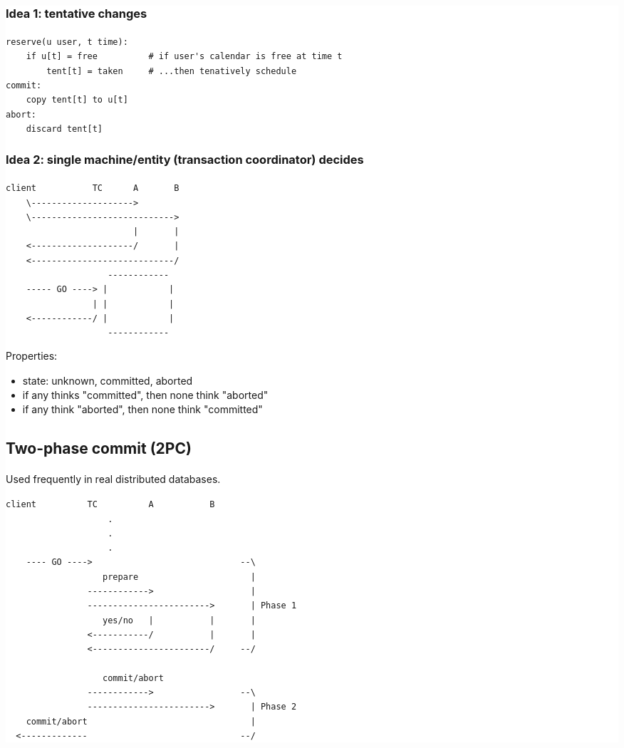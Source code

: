 ### Idea 1: tentative changes

    reserve(u user, t time):
        if u[t] = free          # if user's calendar is free at time t
            tent[t] = taken     # ...then tenatively schedule
    commit:
        copy tent[t] to u[t]
    abort:
        discard tent[t]

### Idea 2: single machine/entity (transaction coordinator) decides

    client           TC      A       B
        \-------------------->
        \---------------------------->
                             |       |
        <--------------------/       |
        <----------------------------/
                        ------------
        ----- GO ----> |            |
                     | |            |
        <------------/ |            |
                        ------------
Properties:

 - state: unknown, committed, aborted
 - if any thinks "committed", then none think "aborted"
 - if any think "aborted", then none think "committed"

Two-phase commit (2PC)
----------------------

Used frequently in real distributed databases.

    client          TC          A           B
                        .
                        .
                        .
        ---- GO ---->                             --\
                       prepare                      |
                    ------------>                   |
                    ------------------------>       | Phase 1
                       yes/no   |           |       |
                    <-----------/           |       |
                    <-----------------------/     --/

                       commit/abort
                    ------------>                 --\
                    ------------------------>       | Phase 2
        commit/abort                                |
      <-------------                              --/
